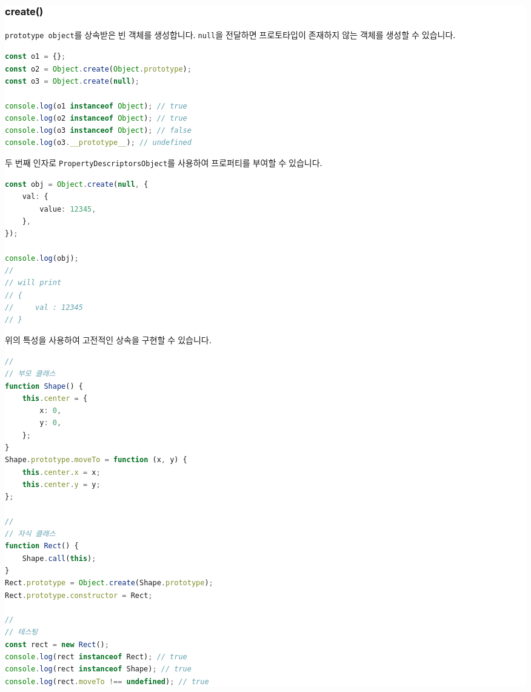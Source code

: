 ### create()

`prototype object`를 상속받은 빈 객체를 생성합니다. `null`을 전달하면 프로토타입이 존재하지 않는 객체를 생성할 수 있습니다.

```ts
const o1 = {};
const o2 = Object.create(Object.prototype);
const o3 = Object.create(null);

console.log(o1 instanceof Object); // true
console.log(o2 instanceof Object); // true
console.log(o3 instanceof Object); // false
console.log(o3.__prototype__); // undefined
```

두 번째 인자로 `PropertyDescriptorsObject`를 사용하여 프로퍼티를 부여할 수 있습니다.

```ts
const obj = Object.create(null, {
    val: {
        value: 12345,
    },
});

console.log(obj);
//
// will print
// {
//     val : 12345
// }
```

위의 특성을 사용하여 고전적인 상속을 구현할 수 있습니다.

```ts
//
// 부모 클래스
function Shape() {
    this.center = {
        x: 0,
        y: 0,
    };
}
Shape.prototype.moveTo = function (x, y) {
    this.center.x = x;
    this.center.y = y;
};

//
// 자식 클래스
function Rect() {
    Shape.call(this);
}
Rect.prototype = Object.create(Shape.prototype);
Rect.prototype.constructor = Rect;

//
// 테스팅
const rect = new Rect();
console.log(rect instanceof Rect); // true
console.log(rect instanceof Shape); // true
console.log(rect.moveTo !== undefined); // true
```
